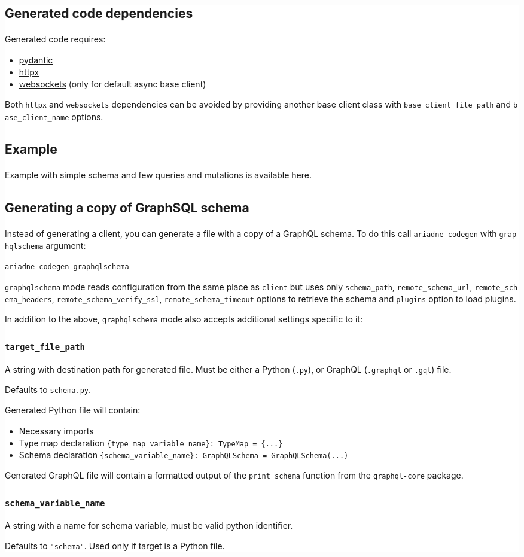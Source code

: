 
## Generated code dependencies

Generated code requires:

- [pydantic](https://github.com/pydantic/pydantic)
- [httpx](https://github.com/encode/httpx)
- [websockets](https://github.com/python-websockets/websockets) (only for default async base client)

Both `httpx` and `websockets` dependencies can be avoided by providing another base client class with `base_client_file_path` and `base_client_name` options.


## Example

Example with simple schema and few queries and mutations is available [here](https://github.com/mirumee/ariadne-codegen/blob/main/EXAMPLE.md).


## Generating a copy of GraphSQL schema

Instead of generating a client, you can generate a file with a copy of a GraphQL schema. To do this call `ariadne-codegen` with `graphqlschema` argument:

```
ariadne-codegen graphqlschema
```

`graphqlschema` mode reads configuration from the same place as [`client`](#configuration) but uses only `schema_path`, `remote_schema_url`, `remote_schema_headers`, `remote_schema_verify_ssl`, `remote_schema_timeout` options to retrieve the schema and `plugins` option to load plugins.

In addition to the above, `graphqlschema` mode also accepts additional settings specific to it:


### `target_file_path`

A string with destination path for generated file. Must be either a Python (`.py`), or GraphQL (`.graphql` or `.gql`) file.

Defaults to `schema.py`.

Generated Python file will contain:

- Necessary imports
- Type map declaration `{type_map_variable_name}: TypeMap = {...}`
- Schema declaration `{schema_variable_name}: GraphQLSchema = GraphQLSchema(...)`

Generated GraphQL file will contain a formatted output of the `print_schema` function from the `graphql-core` package.


### `schema_variable_name`

A string with a name for schema variable, must be valid python identifier.

Defaults to `"schema"`. Used only if target is a Python file.

